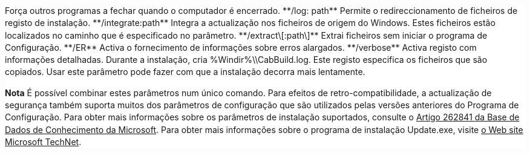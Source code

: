 </td>
<td style="border:1px solid black;">
Força outros programas a fechar quando o computador é encerrado.
</td>
</tr>
<tr>
<td style="border:1px solid black;">
**/log: path**
</td>
<td style="border:1px solid black;">
Permite o redireccionamento de ficheiros de registo de instalação.
</td>
</tr>
<tr class="alternateRow">
<td style="border:1px solid black;">
**/integrate:path**
</td>
<td style="border:1px solid black;">
Integra a actualização nos ficheiros de origem do Windows. Estes ficheiros estão localizados no caminho que é especificado no parâmetro.
</td>
</tr>
<tr>
<td style="border:1px solid black;">
**/extract\[:path\]**
</td>
<td style="border:1px solid black;">
Extrai ficheiros sem iniciar o programa de Configuração.
</td>
</tr>
<tr class="alternateRow">
<td style="border:1px solid black;">
**/ER**
</td>
<td style="border:1px solid black;">
Activa o fornecimento de informações sobre erros alargados.
</td>
</tr>
<tr>
<td style="border:1px solid black;">
**/verbose**
</td>
<td style="border:1px solid black;">
Activa registo com informações detalhadas. Durante a instalação, cria %Windir%\\CabBuild.log. Este registo especifica os ficheiros que são copiados. Usar este parâmetro pode fazer com que a instalação decorra mais lentamente.
</td>
</tr>
</table>
 
**Nota** É possível combinar estes parâmetros num único comando. Para efeitos de retro-compatibilidade, a actualização de segurança também suporta muitos dos parâmetros de configuração que são utilizados pelas versões anteriores do Programa de Configuração. Para obter mais informações sobre os parâmetros de instalação suportados, consulte o [Artigo 262841 da Base de Dados de Conhecimento da Microsoft](http://support.microsoft.com/kb/262841). Para obter mais informações sobre o programa de instalação Update.exe, visite [o Web site Microsoft TechNet](http://go.microsoft.com/fwlink/?linkid=38951).
